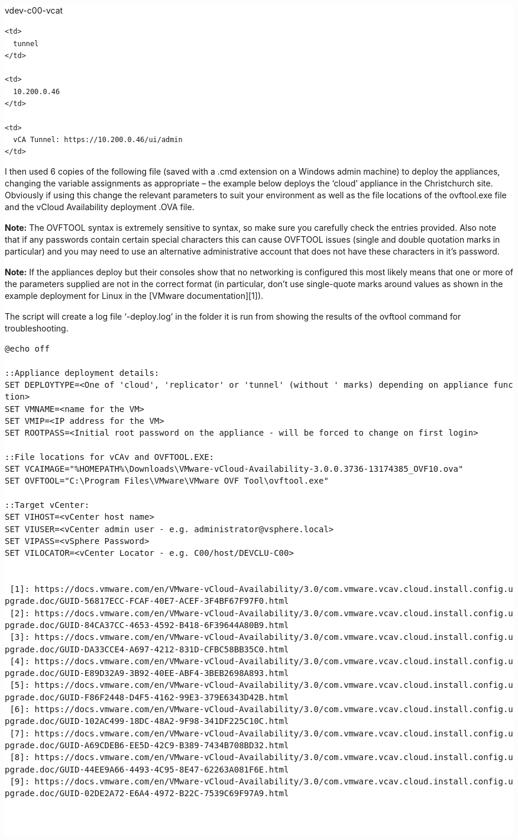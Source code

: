   <tr>
    <td>
      vdev-c00-vcat
    </td>
    
    <td>
      tunnel
    </td>
    
    <td>
      10.200.0.46
    </td>
    
    <td>
      vCA Tunnel: https://10.200.0.46/ui/admin
    </td>
  </tr>
</table>

I then used 6 copies of the following file (saved with a .cmd extension on a Windows admin machine) to deploy the appliances, changing the variable assignments as appropriate &#8211; the example below deploys the &#8216;cloud&#8217; appliance in the Christchurch site. Obviously if using this change the relevant parameters to suit your environment as well as the file locations of the ovftool.exe file and the vCloud Availability deployment .OVA file.

**Note:** The OVFTOOL syntax is extremely sensitive to syntax, so make sure you carefully check the entries provided. Also note that if any passwords contain certain special characters this can cause OVFTOOL issues (single and double quotation marks in particular) and you may need to use an alternative administrative account that does not have these characters in it&#8217;s password.

**Note:** If the appliances deploy but their consoles show that no networking is configured this most likely means that one or more of the parameters supplied are not in the correct format (in particular, don&#8217;t use single-quote marks around values as shown in the example deployment for Linux in the [VMware documentation][1]).

The script will create a log file &#8216;<VM name>-deploy.log&#8217; in the folder it is run from showing the results of the ovftool command for troubleshooting.

<pre class="EnlighterJSRAW" data-enlighter-language="msdos" data-enlighter-theme="" data-enlighter-highlight="" data-enlighter-linenumbers="true" data-enlighter-lineoffset="" data-enlighter-title="" data-enlighter-group="">@echo off

::Appliance deployment details:
SET DEPLOYTYPE=&lt;One of 'cloud', 'replicator' or 'tunnel' (without ' marks) depending on appliance function>
SET VMNAME=&lt;name for the VM>
SET VMIP=&lt;IP address for the VM>
SET ROOTPASS=&lt;Initial root password on the appliance - will be forced to change on first login>

::File locations for vCAv and OVFTOOL.EXE:
SET VCAIMAGE="%HOMEPATH%\Downloads\VMware-vCloud-Availability-3.0.0.3736-13174385_OVF10.ova"
SET OVFTOOL="C:\Program Files\VMware\VMware OVF Tool\ovftool.exe"

::Target vCenter:
SET VIHOST=&lt;vCenter host name>
SET VIUSER=&lt;vCenter admin user - e.g. administrator@vsphere.local>
SET VIPASS=&lt;vSphere Password>
SET VILOCATOR=&lt;vCenter Locator - e.g. C00/host/DEVCLU-C00>


 [1]: https://docs.vmware.com/en/VMware-vCloud-Availability/3.0/com.vmware.vcav.cloud.install.config.upgrade.doc/GUID-56817ECC-FCAF-40E7-ACEF-3F4BF67F97F0.html
 [2]: https://docs.vmware.com/en/VMware-vCloud-Availability/3.0/com.vmware.vcav.cloud.install.config.upgrade.doc/GUID-84CA37CC-4653-4592-B418-6F39644A80B9.html
 [3]: https://docs.vmware.com/en/VMware-vCloud-Availability/3.0/com.vmware.vcav.cloud.install.config.upgrade.doc/GUID-DA33CCE4-A697-4212-831D-CFBC58BB35C0.html
 [4]: https://docs.vmware.com/en/VMware-vCloud-Availability/3.0/com.vmware.vcav.cloud.install.config.upgrade.doc/GUID-E89D32A9-3B92-40EE-ABF4-3BEB2698A893.html
 [5]: https://docs.vmware.com/en/VMware-vCloud-Availability/3.0/com.vmware.vcav.cloud.install.config.upgrade.doc/GUID-F86F2448-D4F5-4162-99E3-379E6343D42B.html
 [6]: https://docs.vmware.com/en/VMware-vCloud-Availability/3.0/com.vmware.vcav.cloud.install.config.upgrade.doc/GUID-102AC499-18DC-48A2-9F98-341DF225C10C.html
 [7]: https://docs.vmware.com/en/VMware-vCloud-Availability/3.0/com.vmware.vcav.cloud.install.config.upgrade.doc/GUID-A69CDEB6-EE5D-42C9-B389-7434B708BD32.html
 [8]: https://docs.vmware.com/en/VMware-vCloud-Availability/3.0/com.vmware.vcav.cloud.install.config.upgrade.doc/GUID-44EE9A66-4493-4C95-8E47-62263A081F6E.html
 [9]: https://docs.vmware.com/en/VMware-vCloud-Availability/3.0/com.vmware.vcav.cloud.install.config.upgrade.doc/GUID-02DE2A72-E6A4-4972-B22C-7539C69F97A9.html